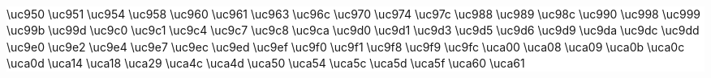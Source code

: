 \uc950
\uc951
\uc954
\uc958
\uc960
\uc961
\uc963
\uc96c
\uc970
\uc974
\uc97c
\uc988
\uc989
\uc98c
\uc990
\uc998
\uc999
\uc99b
\uc99d
\uc9c0
\uc9c1
\uc9c4
\uc9c7
\uc9c8
\uc9ca
\uc9d0
\uc9d1
\uc9d3
\uc9d5
\uc9d6
\uc9d9
\uc9da
\uc9dc
\uc9dd
\uc9e0
\uc9e2
\uc9e4
\uc9e7
\uc9ec
\uc9ed
\uc9ef
\uc9f0
\uc9f1
\uc9f8
\uc9f9
\uc9fc
\uca00
\uca08
\uca09
\uca0b
\uca0c
\uca0d
\uca14
\uca18
\uca29
\uca4c
\uca4d
\uca50
\uca54
\uca5c
\uca5d
\uca5f
\uca60
\uca61